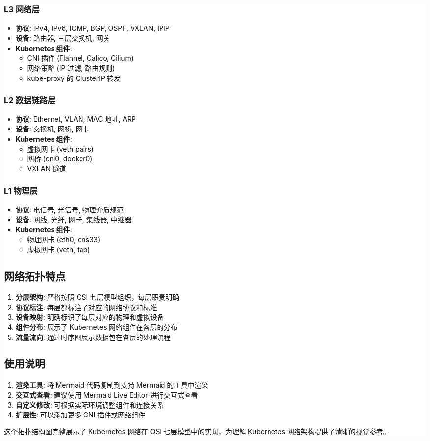 ### L3 网络层
- **协议**: IPv4, IPv6, ICMP, BGP, OSPF, VXLAN, IPIP
- **设备**: 路由器, 三层交换机, 网关
- **Kubernetes 组件**:
  - CNI 插件 (Flannel, Calico, Cilium)
  - 网络策略 (IP 过滤, 路由规则)
  - kube-proxy 的 ClusterIP 转发

### L2 数据链路层
- **协议**: Ethernet, VLAN, MAC 地址, ARP
- **设备**: 交换机, 网桥, 网卡
- **Kubernetes 组件**:
  - 虚拟网卡 (veth pairs)
  - 网桥 (cni0, docker0)
  - VXLAN 隧道

### L1 物理层
- **协议**: 电信号, 光信号, 物理介质规范
- **设备**: 网线, 光纤, 网卡, 集线器, 中继器
- **Kubernetes 组件**:
  - 物理网卡 (eth0, ens33)
  - 虚拟网卡 (veth, tap)

## 网络拓扑特点

1. **分层架构**: 严格按照 OSI 七层模型组织，每层职责明确
2. **协议标注**: 每层都标注了对应的网络协议和标准
3. **设备映射**: 明确标识了每层对应的物理和虚拟设备
4. **组件分布**: 展示了 Kubernetes 网络组件在各层的分布
5. **流量流向**: 通过时序图展示数据包在各层的处理流程

## 使用说明

1. **渲染工具**: 将 Mermaid 代码复制到支持 Mermaid 的工具中渲染
2. **交互式查看**: 建议使用 Mermaid Live Editor 进行交互式查看
3. **自定义修改**: 可根据实际环境调整组件和连接关系
4. **扩展性**: 可以添加更多 CNI 插件或网络组件

这个拓扑结构图完整展示了 Kubernetes 网络在 OSI 七层模型中的实现，为理解 Kubernetes 网络架构提供了清晰的视觉参考。